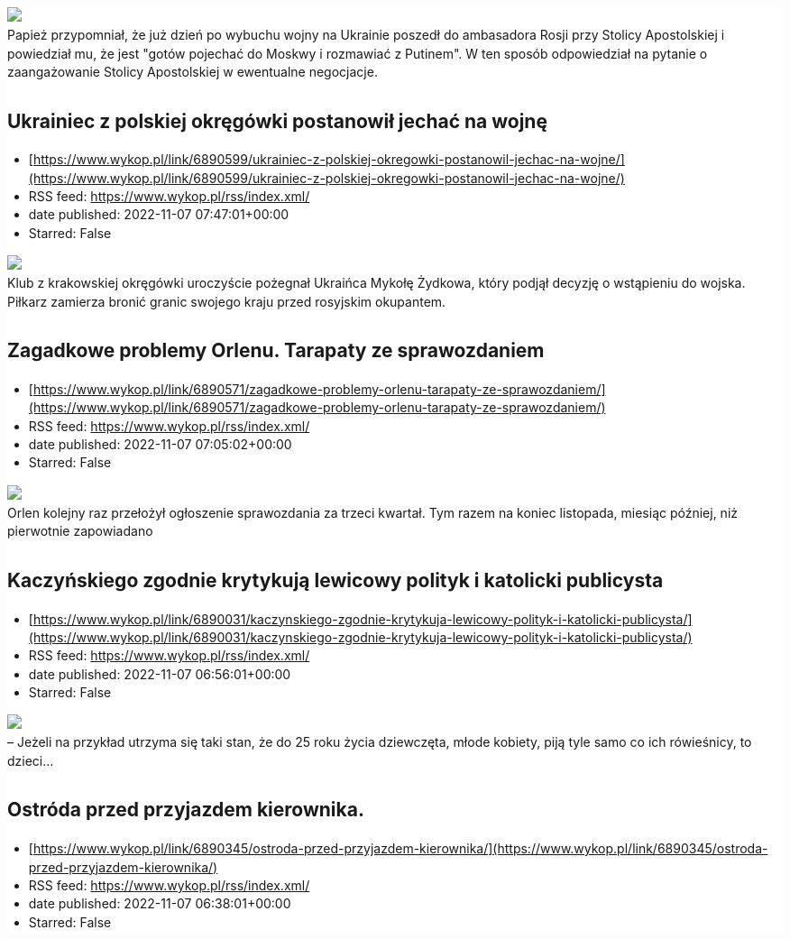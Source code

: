 <img src="https://www.wykop.pl/cdn/c3397993/link_16677730534oPVess0kZtjICjAjQfP4Q,w104h74.jpg" /><br />
		 Papież przypomniał, że już dzień po wybuchu wojny na Ukrainie poszedł do ambasadora Rosji przy Stolicy Apostolskiej i powiedział mu, że jest &quot;gotów pojechać do Moskwy i rozmawiać z Putinem&quot;. W ten sposób odpowiedział na pytanie o zaangażowanie Stolicy Apostolskiej w ewentualne negocjacje.

## Ukrainiec z polskiej okręgówki postanowił jechać na wojnę
 - [https://www.wykop.pl/link/6890599/ukrainiec-z-polskiej-okregowki-postanowil-jechac-na-wojne/](https://www.wykop.pl/link/6890599/ukrainiec-z-polskiej-okregowki-postanowil-jechac-na-wojne/)
 - RSS feed: https://www.wykop.pl/rss/index.xml/
 - date published: 2022-11-07 07:47:01+00:00
 - Starred: False

<img src="https://www.wykop.pl/cdn/c3397993/link_1667767930v4WiOtYURS7g4bt4yFGOzk,w104h74.jpg" /><br />
		 Klub z krakowskiej okręgówki uroczyście pożegnał Ukraińca Mykołę Żydkowa, który podjął decyzję o wstąpieniu do wojska. Piłkarz zamierza bronić granic swojego kraju przed rosyjskim okupantem.

## Zagadkowe problemy Orlenu. Tarapaty ze sprawozdaniem
 - [https://www.wykop.pl/link/6890571/zagadkowe-problemy-orlenu-tarapaty-ze-sprawozdaniem/](https://www.wykop.pl/link/6890571/zagadkowe-problemy-orlenu-tarapaty-ze-sprawozdaniem/)
 - RSS feed: https://www.wykop.pl/rss/index.xml/
 - date published: 2022-11-07 07:05:02+00:00
 - Starred: False

<img src="https://www.wykop.pl/cdn/c3397993/link_1667766110tuSikYFm8UXLEfH4PXOy2v,w104h74.jpg" /><br />
		 Orlen kolejny raz przełożył ogłoszenie sprawozdania za trzeci kwartał. Tym razem na koniec listopada, miesiąc później, niż pierwotnie zapowiadano

## Kaczyńskiego zgodnie krytykują lewicowy polityk i katolicki publicysta
 - [https://www.wykop.pl/link/6890031/kaczynskiego-zgodnie-krytykuja-lewicowy-polityk-i-katolicki-publicysta/](https://www.wykop.pl/link/6890031/kaczynskiego-zgodnie-krytykuja-lewicowy-polityk-i-katolicki-publicysta/)
 - RSS feed: https://www.wykop.pl/rss/index.xml/
 - date published: 2022-11-07 06:56:01+00:00
 - Starred: False

<img src="https://www.wykop.pl/cdn/c3397993/link_1667734757FAB6GeeN7EWtdtQTLupheC,w104h74.jpg" /><br />
		 – Jeżeli na przykład utrzyma się taki stan, że do 25 roku życia dziewczęta, młode kobiety, piją tyle samo co ich rówieśnicy, to dzieci...

## Ostróda przed przyjazdem kierownika.
 - [https://www.wykop.pl/link/6890345/ostroda-przed-przyjazdem-kierownika/](https://www.wykop.pl/link/6890345/ostroda-przed-przyjazdem-kierownika/)
 - RSS feed: https://www.wykop.pl/rss/index.xml/
 - date published: 2022-11-07 06:38:01+00:00
 - Starred: False
